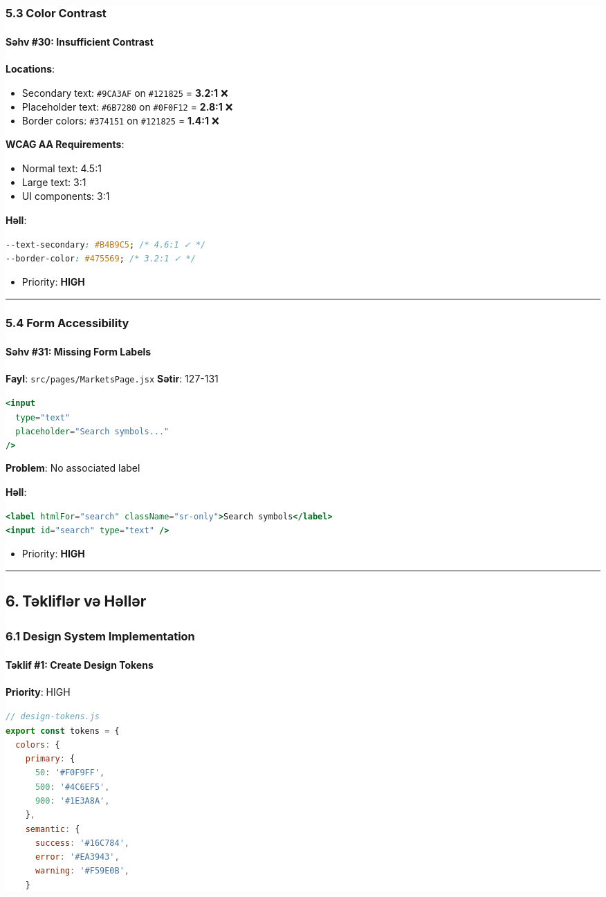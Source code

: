 
### 5.3 Color Contrast

#### **Səhv #30: Insufficient Contrast**
**Locations**:
- Secondary text: `#9CA3AF` on `#121825` = **3.2:1** ❌
- Placeholder text: `#6B7280` on `#0F0F12` = **2.8:1** ❌
- Border colors: `#374151` on `#121825` = **1.4:1** ❌

**WCAG AA Requirements**:
- Normal text: 4.5:1
- Large text: 3:1
- UI components: 3:1

**Həll**:
```css
--text-secondary: #B4B9C5; /* 4.6:1 ✓ */
--border-color: #475569; /* 3.2:1 ✓ */
```
- Priority: **HIGH**

---

### 5.4 Form Accessibility

#### **Səhv #31: Missing Form Labels**
**Fayl**: `src/pages/MarketsPage.jsx`
**Sətir**: 127-131
```jsx
<input
  type="text"
  placeholder="Search symbols..."
/>
```

**Problem**: No associated label

**Həll**:
```jsx
<label htmlFor="search" className="sr-only">Search symbols</label>
<input id="search" type="text" />
```
- Priority: **HIGH**

---

## 6. Təkliflər və Həllər

### 6.1 Design System Implementation

#### **Təklif #1: Create Design Tokens**
**Priority**: HIGH
```js
// design-tokens.js
export const tokens = {
  colors: {
    primary: {
      50: '#F0F9FF',
      500: '#4C6EF5',
      900: '#1E3A8A',
    },
    semantic: {
      success: '#16C784',
      error: '#EA3943',
      warning: '#F59E0B',
    }
```
